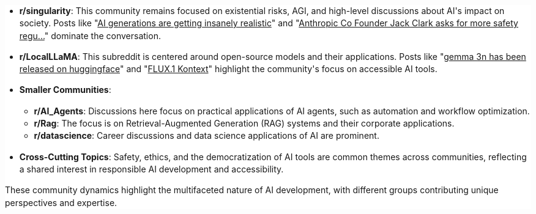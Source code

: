 - **r/singularity**: This community remains focused on existential risks, AGI, and high-level discussions about AI's impact on society. Posts like "[AI generations are getting insanely realistic](https://www.reddit.com/comments/1ll5k3d)" and "[Anthropic Co Founder Jack Clark asks for more safety regu...](https://www.reddit.com/comments/1ll8lyv)" dominate the conversation.

- **r/LocalLLaMA**: This subreddit is centered around open-source models and their applications. Posts like "[gemma 3n has been released on huggingface](https://www.reddit.com/comments/1ll429p)" and "[FLUX.1 Kontext](https://www.reddit.com/comments/1ll38zu)" highlight the community's focus on accessible AI tools.

- **Smaller Communities**: 
  - **r/AI_Agents**: Discussions here focus on practical applications of AI agents, such as automation and workflow optimization.
  - **r/Rag**: The focus is on Retrieval-Augmented Generation (RAG) systems and their corporate applications.
  - **r/datascience**: Career discussions and data science applications of AI are prominent.

- **Cross-Cutting Topics**: Safety, ethics, and the democratization of AI tools are common themes across communities, reflecting a shared interest in responsible AI development and accessibility.

These community dynamics highlight the multifaceted nature of AI development, with different groups contributing unique perspectives and expertise.